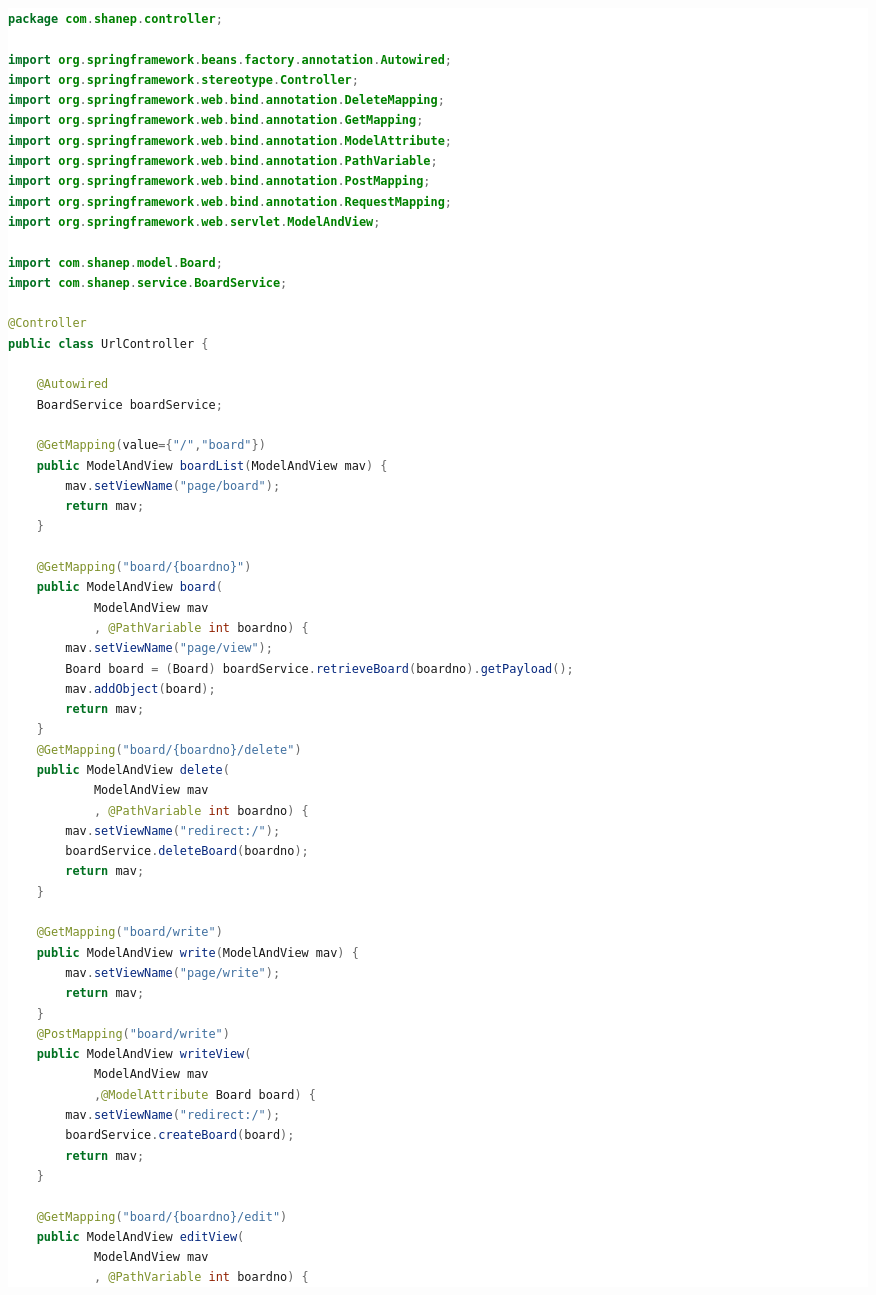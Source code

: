 ```java
package com.shanep.controller;
 
import org.springframework.beans.factory.annotation.Autowired;
import org.springframework.stereotype.Controller;
import org.springframework.web.bind.annotation.DeleteMapping;
import org.springframework.web.bind.annotation.GetMapping;
import org.springframework.web.bind.annotation.ModelAttribute;
import org.springframework.web.bind.annotation.PathVariable;
import org.springframework.web.bind.annotation.PostMapping;
import org.springframework.web.bind.annotation.RequestMapping;
import org.springframework.web.servlet.ModelAndView;
 
import com.shanep.model.Board;
import com.shanep.service.BoardService;
 
@Controller
public class UrlController {
	
	@Autowired
	BoardService boardService;
	
	@GetMapping(value={"/","board"})
	public ModelAndView boardList(ModelAndView mav) {
		mav.setViewName("page/board");
		return mav;
	}
	
	@GetMapping("board/{boardno}")
	public ModelAndView board(
			ModelAndView mav
			, @PathVariable int boardno) {
		mav.setViewName("page/view");
		Board board = (Board) boardService.retrieveBoard(boardno).getPayload();
		mav.addObject(board);
		return mav;
	}
	@GetMapping("board/{boardno}/delete")
	public ModelAndView delete(
			ModelAndView mav
			, @PathVariable int boardno) {
		mav.setViewName("redirect:/");
		boardService.deleteBoard(boardno);
		return mav;
	}
	
	@GetMapping("board/write")
	public ModelAndView write(ModelAndView mav) {
		mav.setViewName("page/write");
		return mav;
	}
	@PostMapping("board/write")
	public ModelAndView writeView(
			ModelAndView mav
			,@ModelAttribute Board board) {
		mav.setViewName("redirect:/");
		boardService.createBoard(board);
		return mav;
	}
	
	@GetMapping("board/{boardno}/edit")
	public ModelAndView editView(
			ModelAndView mav
			, @PathVariable int boardno) {
```